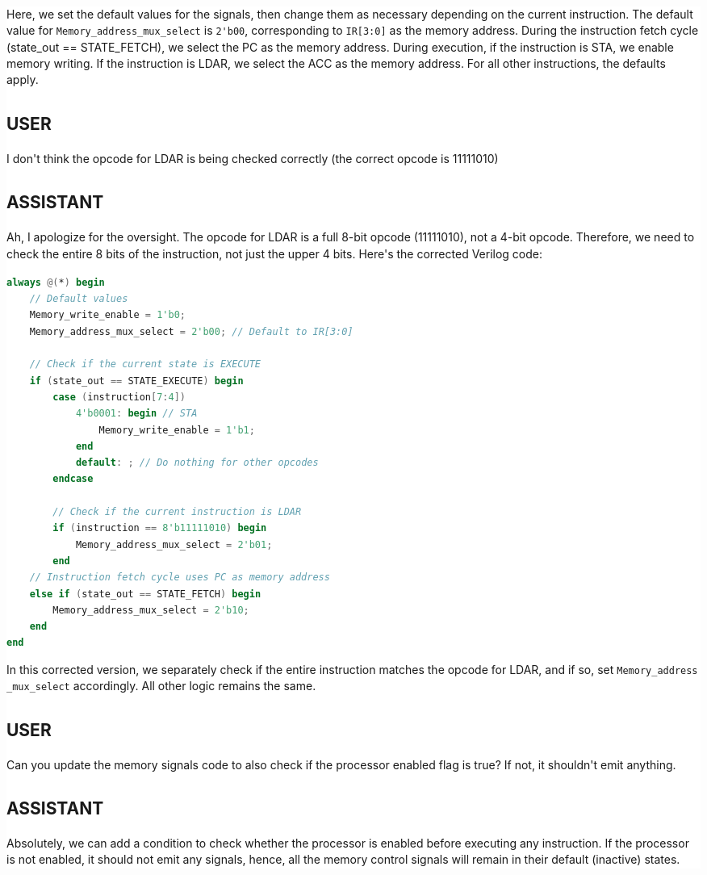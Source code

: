 Here, we set the default values for the signals, then change them as necessary depending on the current instruction. The default value for `Memory_address_mux_select` is `2'b00`, corresponding to `IR[3:0]` as the memory address. During the instruction fetch cycle (state_out == STATE_FETCH), we select the PC as the memory address. During execution, if the instruction is STA, we enable memory writing. If the instruction is LDAR, we select the ACC as the memory address. For all other instructions, the defaults apply.


## USER
I don't think the opcode for LDAR is being checked correctly (the correct opcode is 11111010)

## ASSISTANT
Ah, I apologize for the oversight. The opcode for LDAR is a full 8-bit opcode (11111010), not a 4-bit opcode. Therefore, we need to check the entire 8 bits of the instruction, not just the upper 4 bits. Here's the corrected Verilog code:

```verilog
always @(*) begin
    // Default values
    Memory_write_enable = 1'b0;
    Memory_address_mux_select = 2'b00; // Default to IR[3:0]

    // Check if the current state is EXECUTE
    if (state_out == STATE_EXECUTE) begin
        case (instruction[7:4])
            4'b0001: begin // STA
                Memory_write_enable = 1'b1;
            end
            default: ; // Do nothing for other opcodes
        endcase

        // Check if the current instruction is LDAR
        if (instruction == 8'b11111010) begin
            Memory_address_mux_select = 2'b01;
        end
    // Instruction fetch cycle uses PC as memory address
    else if (state_out == STATE_FETCH) begin
        Memory_address_mux_select = 2'b10; 
    end
end
```

In this corrected version, we separately check if the entire instruction matches the opcode for LDAR, and if so, set `Memory_address_mux_select` accordingly. All other logic remains the same.

## USER
Can you update the memory signals code to also check if the processor enabled flag is true? If not, it shouldn't emit anything. 

## ASSISTANT
Absolutely, we can add a condition to check whether the processor is enabled before executing any instruction. If the processor is not enabled, it should not emit any signals, hence, all the memory control signals will remain in their default (inactive) states.
